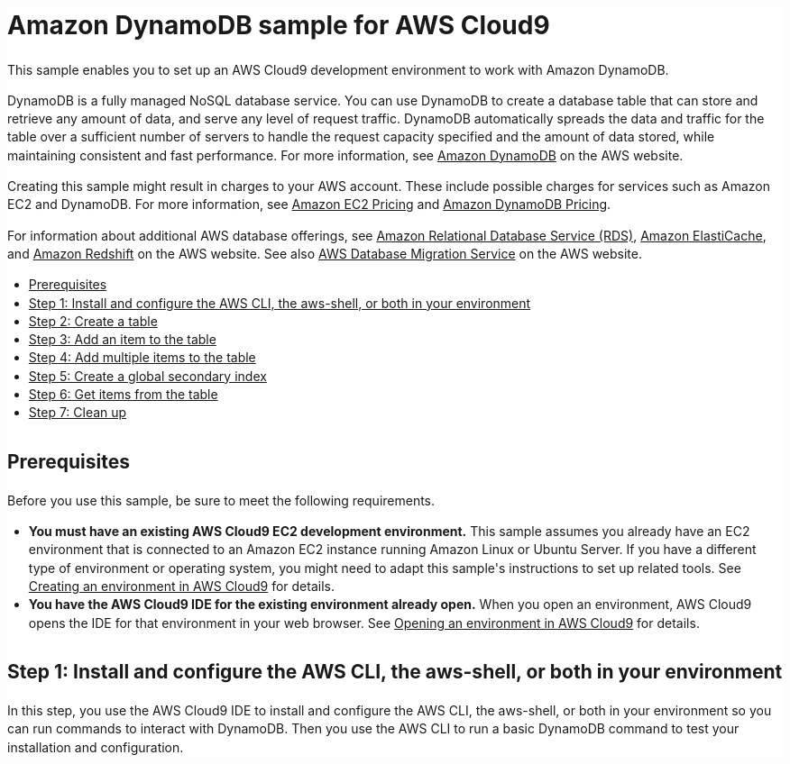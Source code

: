 # Amazon DynamoDB sample for AWS Cloud9<a name="sample-dynamodb"></a>

This sample enables you to set up an AWS Cloud9 development environment to work with Amazon DynamoDB\.

DynamoDB is a fully managed NoSQL database service\. You can use DynamoDB to create a database table that can store and retrieve any amount of data, and serve any level of request traffic\. DynamoDB automatically spreads the data and traffic for the table over a sufficient number of servers to handle the request capacity specified and the amount of data stored, while maintaining consistent and fast performance\. For more information, see [Amazon DynamoDB](https://aws.amazon.com/dynamodb/) on the AWS website\.

Creating this sample might result in charges to your AWS account\. These include possible charges for services such as Amazon EC2 and DynamoDB\. For more information, see [Amazon EC2 Pricing](https://aws.amazon.com/ec2/pricing/) and [Amazon DynamoDB Pricing](https://aws.amazon.com/dynamodb/pricing/)\.

For information about additional AWS database offerings, see [Amazon Relational Database Service \(RDS\)](https://aws.amazon.com/rds/), [Amazon ElastiCache](https://aws.amazon.com/elasticache/), and [Amazon Redshift](https://aws.amazon.com/redshift/) on the AWS website\. See also [AWS Database Migration Service](https://aws.amazon.com/dms/) on the AWS website\.
+  [Prerequisites](#sample-dynamodb-prereqs) 
+  [Step 1: Install and configure the AWS CLI, the aws\-shell, or both in your environment](#sample-dynamodb-cli-setup) 
+  [Step 2: Create a table](#sample-dynamodb-create-table) 
+  [Step 3: Add an item to the table](#sample-dynamodb-add-item) 
+  [Step 4: Add multiple items to the table](#sample-dynamodb-add-items) 
+  [Step 5: Create a global secondary index](#sample-dynamodb-create-index) 
+  [Step 6: Get items from the table](#sample-dynamodb-get-items) 
+  [Step 7: Clean up](#sample-dynamodb-clean-up) 

## Prerequisites<a name="sample-dynamodb-prereqs"></a>

Before you use this sample, be sure to meet the following requirements\.
+  **You must have an existing AWS Cloud9 EC2 development environment\.** This sample assumes you already have an EC2 environment that is connected to an Amazon EC2 instance running Amazon Linux or Ubuntu Server\. If you have a different type of environment or operating system, you might need to adapt this sample's instructions to set up related tools\. See [Creating an environment in AWS Cloud9](create-environment.md) for details\.
+  **You have the AWS Cloud9 IDE for the existing environment already open\.** When you open an environment, AWS Cloud9 opens the IDE for that environment in your web browser\. See [Opening an environment in AWS Cloud9](open-environment.md) for details\.

## Step 1: Install and configure the AWS CLI, the aws\-shell, or both in your environment<a name="sample-dynamodb-cli-setup"></a>

In this step, you use the AWS Cloud9 IDE to install and configure the AWS CLI, the aws\-shell, or both in your environment so you can run commands to interact with DynamoDB\. Then you use the AWS CLI to run a basic DynamoDB command to test your installation and configuration\.
